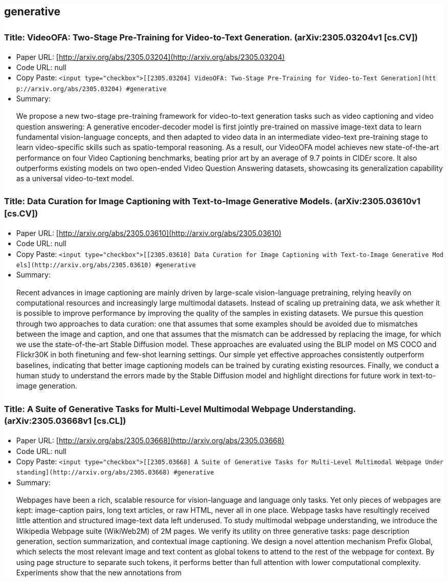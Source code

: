 ## generative
### Title: VideoOFA: Two-Stage Pre-Training for Video-to-Text Generation. (arXiv:2305.03204v1 [cs.CV])
* Paper URL: [http://arxiv.org/abs/2305.03204](http://arxiv.org/abs/2305.03204)
* Code URL: null
* Copy Paste: `<input type="checkbox">[[2305.03204] VideoOFA: Two-Stage Pre-Training for Video-to-Text Generation](http://arxiv.org/abs/2305.03204) #generative`
* Summary: <p>We propose a new two-stage pre-training framework for video-to-text
generation tasks such as video captioning and video question answering: A
generative encoder-decoder model is first jointly pre-trained on massive
image-text data to learn fundamental vision-language concepts, and then adapted
to video data in an intermediate video-text pre-training stage to learn
video-specific skills such as spatio-temporal reasoning. As a result, our
VideoOFA model achieves new state-of-the-art performance on four Video
Captioning benchmarks, beating prior art by an average of 9.7 points in CIDEr
score. It also outperforms existing models on two open-ended Video Question
Answering datasets, showcasing its generalization capability as a universal
video-to-text model.
</p>

### Title: Data Curation for Image Captioning with Text-to-Image Generative Models. (arXiv:2305.03610v1 [cs.CV])
* Paper URL: [http://arxiv.org/abs/2305.03610](http://arxiv.org/abs/2305.03610)
* Code URL: null
* Copy Paste: `<input type="checkbox">[[2305.03610] Data Curation for Image Captioning with Text-to-Image Generative Models](http://arxiv.org/abs/2305.03610) #generative`
* Summary: <p>Recent advances in image captioning are mainly driven by large-scale
vision-language pretraining, relying heavily on computational resources and
increasingly large multimodal datasets. Instead of scaling up pretraining data,
we ask whether it is possible to improve performance by improving the quality
of the samples in existing datasets. We pursue this question through two
approaches to data curation: one that assumes that some examples should be
avoided due to mismatches between the image and caption, and one that assumes
that the mismatch can be addressed by replacing the image, for which we use the
state-of-the-art Stable Diffusion model. These approaches are evaluated using
the BLIP model on MS COCO and Flickr30K in both finetuning and few-shot
learning settings. Our simple yet effective approaches consistently outperform
baselines, indicating that better image captioning models can be trained by
curating existing resources. Finally, we conduct a human study to understand
the errors made by the Stable Diffusion model and highlight directions for
future work in text-to-image generation.
</p>

### Title: A Suite of Generative Tasks for Multi-Level Multimodal Webpage Understanding. (arXiv:2305.03668v1 [cs.CL])
* Paper URL: [http://arxiv.org/abs/2305.03668](http://arxiv.org/abs/2305.03668)
* Code URL: null
* Copy Paste: `<input type="checkbox">[[2305.03668] A Suite of Generative Tasks for Multi-Level Multimodal Webpage Understanding](http://arxiv.org/abs/2305.03668) #generative`
* Summary: <p>Webpages have been a rich, scalable resource for vision-language and language
only tasks. Yet only pieces of webpages are kept: image-caption pairs, long
text articles, or raw HTML, never all in one place. Webpage tasks have
resultingly received little attention and structured image-text data left
underused. To study multimodal webpage understanding, we introduce the
Wikipedia Webpage suite (WikiWeb2M) of 2M pages. We verify its utility on three
generative tasks: page description generation, section summarization, and
contextual image captioning. We design a novel attention mechanism Prefix
Global, which selects the most relevant image and text content as global tokens
to attend to the rest of the webpage for context. By using page structure to
separate such tokens, it performs better than full attention with lower
computational complexity. Experiments show that the new annotations from